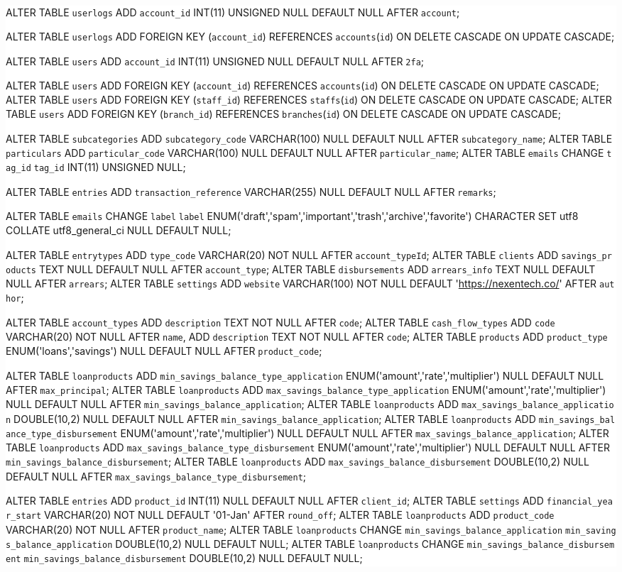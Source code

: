 ALTER TABLE `userlogs` ADD `account_id` INT(11) UNSIGNED NULL DEFAULT NULL AFTER `account`;

ALTER TABLE `userlogs` ADD FOREIGN KEY (`account_id`) REFERENCES `accounts`(`id`) ON DELETE CASCADE ON UPDATE CASCADE;

ALTER TABLE `users` ADD `account_id` INT(11) UNSIGNED NULL DEFAULT NULL AFTER `2fa`;

ALTER TABLE `users` ADD FOREIGN KEY (`account_id`) REFERENCES `accounts`(`id`) ON DELETE CASCADE ON UPDATE CASCADE; ALTER TABLE `users` ADD FOREIGN KEY (`staff_id`) REFERENCES `staffs`(`id`) ON DELETE CASCADE ON UPDATE CASCADE; ALTER TABLE `users` ADD FOREIGN KEY (`branch_id`) REFERENCES `branches`(`id`) ON DELETE CASCADE ON UPDATE CASCADE;

ALTER TABLE `subcategories` ADD `subcategory_code` VARCHAR(100) NULL DEFAULT NULL AFTER `subcategory_name`;
ALTER TABLE `particulars` ADD `particular_code` VARCHAR(100) NULL DEFAULT NULL AFTER `particular_name`;
ALTER TABLE `emails` CHANGE `tag_id` `tag_id` INT(11) UNSIGNED NULL;

ALTER TABLE `entries` ADD `transaction_reference` VARCHAR(255) NULL DEFAULT NULL AFTER `remarks`;

ALTER TABLE `emails` CHANGE `label` `label` ENUM('draft','spam','important','trash','archive','favorite') CHARACTER SET utf8 COLLATE utf8_general_ci NULL DEFAULT NULL;

ALTER TABLE `entrytypes` ADD `type_code` VARCHAR(20) NOT NULL AFTER `account_typeId`;
ALTER TABLE `clients` ADD `savings_products` TEXT NULL DEFAULT NULL AFTER `account_type`;
ALTER TABLE `disbursements` ADD `arrears_info` TEXT NULL DEFAULT NULL AFTER `arrears`;
ALTER TABLE `settings` ADD `website` VARCHAR(100) NOT NULL DEFAULT 'https://nexentech.co/' AFTER `author`;

ALTER TABLE `account_types` ADD `description` TEXT NOT NULL AFTER `code`;
ALTER TABLE `cash_flow_types` ADD `code` VARCHAR(20) NOT NULL AFTER `name`, ADD `description` TEXT NOT NULL AFTER `code`;
ALTER TABLE `products` ADD `product_type` ENUM('loans','savings') NULL DEFAULT NULL AFTER `product_code`;

ALTER TABLE `loanproducts` ADD `min_savings_balance_type_application` ENUM('amount','rate','multiplier') NULL DEFAULT NULL AFTER `max_principal`;
ALTER TABLE `loanproducts` ADD `max_savings_balance_type_application` ENUM('amount','rate','multiplier') NULL DEFAULT NULL AFTER `min_savings_balance_application`;
ALTER TABLE `loanproducts` ADD `max_savings_balance_application` DOUBLE(10,2) NULL DEFAULT NULL AFTER `min_savings_balance_application`;
ALTER TABLE `loanproducts` ADD `min_savings_balance_type_disbursement` ENUM('amount','rate','multiplier') NULL DEFAULT NULL AFTER `max_savings_balance_application`;
ALTER TABLE `loanproducts` ADD `max_savings_balance_type_disbursement` ENUM('amount','rate','multiplier') NULL DEFAULT NULL AFTER `min_savings_balance_disbursement`;
ALTER TABLE `loanproducts` ADD `max_savings_balance_disbursement` DOUBLE(10,2) NULL DEFAULT NULL AFTER `max_savings_balance_type_disbursement`;

ALTER TABLE `entries` ADD `product_id` INT(11) NULL DEFAULT NULL AFTER `client_id`;
ALTER TABLE `settings` ADD `financial_year_start` VARCHAR(20) NOT NULL DEFAULT '01-Jan' AFTER `round_off`;
ALTER TABLE `loanproducts` ADD `product_code` VARCHAR(20) NOT NULL AFTER `product_name`;
ALTER TABLE `loanproducts` CHANGE `min_savings_balance_application` `min_savings_balance_application` DOUBLE(10,2) NULL DEFAULT NULL;
ALTER TABLE `loanproducts` CHANGE `min_savings_balance_disbursement` `min_savings_balance_disbursement` DOUBLE(10,2) NULL DEFAULT NULL;
